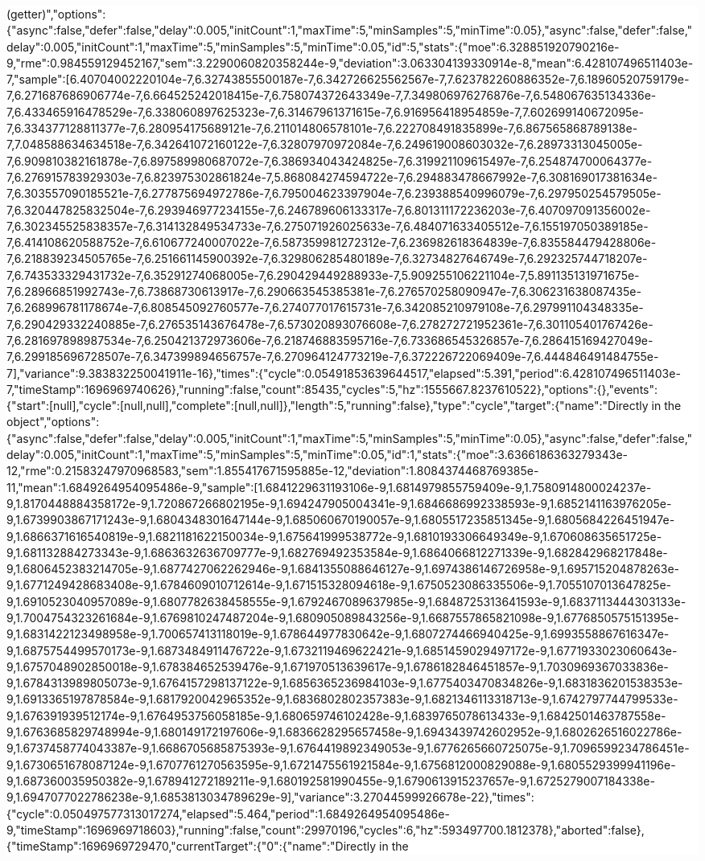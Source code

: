 (getter)\",\"options\":{\"async\":false,\"defer\":false,\"delay\":0.005,\"initCount\":1,\"maxTime\":5,\"minSamples\":5,\"minTime\":0.05},\"async\":false,\"defer\":false,\"delay\":0.005,\"initCount\":1,\"maxTime\":5,\"minSamples\":5,\"minTime\":0.05,\"id\":5,\"stats\":{\"moe\":6.328851920790216e-9,\"rme\":0.984559129452167,\"sem\":3.2290060820358244e-9,\"deviation\":3.063304139330914e-8,\"mean\":6.428107496511403e-7,\"sample\":[6.40704002220104e-7,6.32743855500187e-7,6.342726625562567e-7,7.623782260886352e-7,6.18960520759179e-7,6.271687686906774e-7,6.664525242018415e-7,6.758074372643349e-7,7.349806976276876e-7,6.548067635134336e-7,6.433465916478529e-7,6.338060897625323e-7,6.31467961371615e-7,6.916956418954859e-7,7.602699140672095e-7,6.334377128811377e-7,6.280954175689121e-7,6.211014806578101e-7,6.222708491835899e-7,6.867565868789138e-7,7.048588634634518e-7,6.342641072160122e-7,6.32807970972084e-7,6.249619008603032e-7,6.28973313045005e-7,6.909810382161878e-7,6.897589980687072e-7,6.386934043424825e-7,6.319921109615497e-7,6.254874700064377e-7,6.276915783929303e-7,6.823975302861824e-7,5.868084274594722e-7,6.294883478667992e-7,6.308169017381634e-7,6.303557090185521e-7,6.277875694972786e-7,6.795004623397904e-7,6.239388540996079e-7,6.297950254579505e-7,6.320447825832504e-7,6.293946977234155e-7,6.246789606133317e-7,6.801311172236203e-7,6.407097091356002e-7,6.302345525838357e-7,6.314132849534733e-7,6.275071926025633e-7,6.484071633405512e-7,6.155197050389185e-7,6.414108620588752e-7,6.610677240007022e-7,6.587359981272312e-7,6.236982618364839e-7,6.835584479428806e-7,6.218839234505765e-7,6.251661145900392e-7,6.329806285480189e-7,6.32734827646749e-7,6.292325744718207e-7,6.743533329431732e-7,6.35291274068005e-7,6.290429449288933e-7,5.909255106221104e-7,5.891135131971675e-7,6.28966851992743e-7,6.73868730613917e-7,6.290663545385381e-7,6.276570258090947e-7,6.306231638087435e-7,6.268996781178674e-7,6.808545092760577e-7,6.274077017615731e-7,6.342085210979108e-7,6.297991104348335e-7,6.290429332240885e-7,6.276535143676478e-7,6.573020893076608e-7,6.278272721952361e-7,6.301105401767426e-7,6.281697898987534e-7,6.250421372973606e-7,6.218746883595716e-7,6.733686545326857e-7,6.286415169427049e-7,6.299185696728507e-7,6.347399894656757e-7,6.270964124773219e-7,6.372226722069409e-7,6.444846491484755e-7],\"variance\":9.383832250041911e-16},\"times\":{\"cycle\":0.05491853639644517,\"elapsed\":5.391,\"period\":6.428107496511403e-7,\"timeStamp\":1696969740626},\"running\":false,\"count\":85435,\"cycles\":5,\"hz\":1555667.8237610522},\"options\":{},\"events\":{\"start\":[null],\"cycle\":[null,null],\"complete\":[null,null]},\"length\":5,\"running\":false},\"type\":\"cycle\",\"target\":{\"name\":\"Directly in the object\",\"options\":{\"async\":false,\"defer\":false,\"delay\":0.005,\"initCount\":1,\"maxTime\":5,\"minSamples\":5,\"minTime\":0.05},\"async\":false,\"defer\":false,\"delay\":0.005,\"initCount\":1,\"maxTime\":5,\"minSamples\":5,\"minTime\":0.05,\"id\":1,\"stats\":{\"moe\":3.6366186363279343e-12,\"rme\":0.21583247970968583,\"sem\":1.855417671595885e-12,\"deviation\":1.8084374468769385e-11,\"mean\":1.6849264954095486e-9,\"sample\":[1.6841229631193106e-9,1.6814979855759409e-9,1.7580914800024237e-9,1.8170448884358172e-9,1.720867266802195e-9,1.694247905004341e-9,1.6846686992338593e-9,1.6852141163976205e-9,1.6739903867171243e-9,1.6804348301647144e-9,1.685060670190057e-9,1.6805517235851345e-9,1.6805684226451947e-9,1.6866371616540819e-9,1.6821181622150034e-9,1.675641999538772e-9,1.6810193306649349e-9,1.670608635651725e-9,1.681132884273343e-9,1.6863632636709777e-9,1.682769492353584e-9,1.6864066812271339e-9,1.682842968217848e-9,1.6806452383214705e-9,1.6877427062262946e-9,1.6841355088646127e-9,1.6974386146726958e-9,1.695715204878263e-9,1.6771249428683408e-9,1.6784609010712614e-9,1.671515328094618e-9,1.6750523086335506e-9,1.7055107013647825e-9,1.6910523040957089e-9,1.6807782638458555e-9,1.6792467089637985e-9,1.6848725313641593e-9,1.6837113444303133e-9,1.7004754323261684e-9,1.6769810247487204e-9,1.680905089843256e-9,1.6687557865821098e-9,1.6776850575151395e-9,1.6831422123498958e-9,1.700657413118019e-9,1.678644977830642e-9,1.6807274466940425e-9,1.6993558867616347e-9,1.6875754499570173e-9,1.6873484911476722e-9,1.6732119469622421e-9,1.6851459029497172e-9,1.6771933023060643e-9,1.6757048902850018e-9,1.678384652539476e-9,1.671970513639617e-9,1.6786182846451857e-9,1.7030969367033836e-9,1.6784313989805073e-9,1.6764157298137122e-9,1.6856365236984103e-9,1.6775403470834826e-9,1.6831836201538353e-9,1.6913365197878584e-9,1.6817920042965352e-9,1.6836802802357383e-9,1.6821346113318713e-9,1.6742797744799533e-9,1.676391939512174e-9,1.6764953756058185e-9,1.680659746102428e-9,1.6839765078613433e-9,1.6842501463787558e-9,1.6763685829748994e-9,1.680149172197606e-9,1.6836628295657458e-9,1.6943439742602952e-9,1.6802626516022786e-9,1.6737458774043387e-9,1.6686705685875393e-9,1.6764419892349053e-9,1.6776265660725075e-9,1.7096599234786451e-9,1.6730651678087124e-9,1.6707761270563595e-9,1.6721475561921584e-9,1.6756812000829088e-9,1.6805529399941196e-9,1.687360035950382e-9,1.678941272189211e-9,1.680192581990455e-9,1.6790613915237657e-9,1.6725279007184338e-9,1.6947077022786238e-9,1.6853813034789629e-9],\"variance\":3.27044599926678e-22},\"times\":{\"cycle\":0.050497577313017274,\"elapsed\":5.464,\"period\":1.6849264954095486e-9,\"timeStamp\":1696969718603},\"running\":false,\"count\":29970196,\"cycles\":6,\"hz\":593497700.1812378},\"aborted\":false},{\"timeStamp\":1696969729470,\"currentTarget\":{\"0\":{\"name\":\"Directly in the